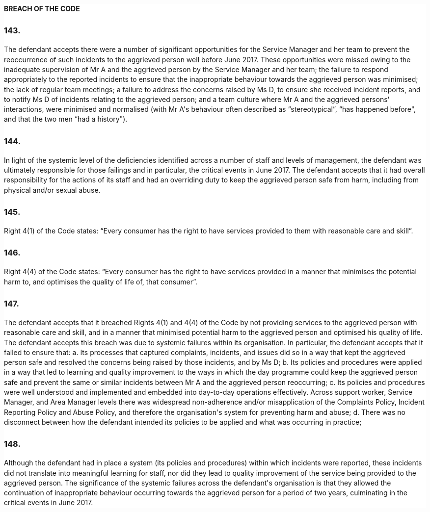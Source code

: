 #### BREACH OF THE CODE
### 143.
The defendant accepts there were a number of significant opportunities for the Service Manager and her team to prevent the reoccurrence of such incidents to the aggrieved person well before June 2017. These opportunities were missed owing to the inadequate supervision of Mr A and the aggrieved person by the Service Manager and her team; the failure to respond appropriately to the reported incidents to ensure that the inappropriate behaviour towards the aggrieved person was minimised; the lack of regular team meetings; a failure to address the concerns raised by Ms D, to ensure she received incident reports, and to notify Ms D of incidents relating to the aggrieved person; and a team culture where Mr A and the aggrieved persons' interactions, were minimised and normalised (with Mr A's behaviour often described as “stereotypical”, “has happened before", and that the two men “had a history").

### 144.
In light of the systemic level of the deficiencies identified across a number of staff and levels of management, the defendant was ultimately responsible for those failings and in particular, the critical events in June 2017. The defendant accepts that it had overall responsibility for the actions of its staff and had an overriding duty to keep the aggrieved person safe from harm, including from physical and/or sexual abuse.

### 145.
Right 4(1) of the Code states: “Every consumer has the right to have services provided to them with reasonable care and skill”.

### 146.
Right 4(4) of the Code states: “Every consumer has the right to have services provided in a manner that minimises the potential harm to, and optimises the quality of life of, that consumer”.

### 147.
The defendant accepts that it breached Rights 4(1) and 4(4) of the Code by not providing services to the aggrieved person with reasonable care and skill, and in a manner that minimised potential harm to the aggrieved person and optimised his quality of life. The defendant accepts this breach was due to systemic failures within its organisation. In particular, the defendant accepts that it failed to ensure that:
a. Its processes that captured complaints, incidents, and issues did so in a way that kept the aggrieved person safe and resolved the concerns being raised by those incidents, and by Ms D;
b. Its policies and procedures were applied in a way that led to learning and quality improvement to the ways in which the day programme could keep the aggrieved person safe and prevent the same or similar incidents between Mr A and the aggrieved person reoccurring;
c. Its policies and procedures were well understood and implemented and embedded into day-to-day operations effectively. Across support worker, Service Manager, and Area Manager levels there was widespread non-adherence and/or misapplication of the Complaints Policy, Incident Reporting Policy and Abuse Policy, and therefore the organisation's system for preventing harm and abuse;
d. There was no disconnect between how the defendant intended its policies to be applied and what was occurring in practice;

### 148.
Although the defendant had in place a system (its policies and procedures) within which incidents were reported, these incidents did not translate into meaningful learning for staff, nor did they lead to quality improvement of the service being provided to the aggrieved person. The significance of the systemic failures across the defendant's organisation is that they allowed the continuation of inappropriate behaviour occurring towards the aggrieved person for a period of two years, culminating in the critical events in June 2017.
